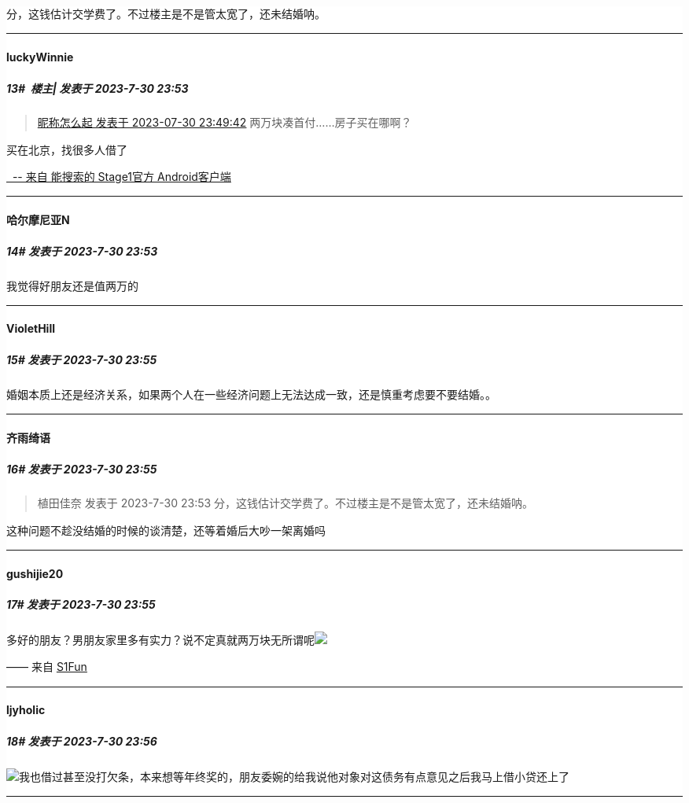 分，这钱估计交学费了。不过楼主是不是管太宽了，还未结婚呐。

*****

####  luckyWinnie  
##### 13#         楼主| 发表于 2023-7-30 23:53

<blockquote><a href="httphttps://bbs.saraba1st.com/2b/forum.php?mod=redirect&amp;goto=findpost&amp;pid=61848106&amp;ptid=2146450" target="_blank">昵称怎么起 发表于 2023-07-30 23:49:42</a>
两万块凑首付……房子买在哪啊？</blockquote>买在北京，找很多人借了

[  -- 来自 能搜索的 Stage1官方 Android客户端](https://www.coolapk.com/apk/140634)

*****

####  哈尔摩尼亚N  
##### 14#       发表于 2023-7-30 23:53

我觉得好朋友还是值两万的

*****

####  VioletHill  
##### 15#       发表于 2023-7-30 23:55

婚姻本质上还是经济关系，如果两个人在一些经济问题上无法达成一致，还是慎重考虑要不要结婚。。

*****

####  齐雨绮语  
##### 16#       发表于 2023-7-30 23:55

<blockquote>植田佳奈 发表于 2023-7-30 23:53
分，这钱估计交学费了。不过楼主是不是管太宽了，还未结婚呐。</blockquote>
这种问题不趁没结婚的时候的谈清楚，还等着婚后大吵一架离婚吗

*****

####  gushijie20  
##### 17#       发表于 2023-7-30 23:55

多好的朋友？男朋友家里多有实力？说不定真就两万块无所谓呢<img src="https://static.saraba1st.com/image/smiley/face2017/053.png" referrerpolicy="no-referrer">

—— 来自 [S1Fun](https://s1fun.koalcat.com)

*****

####  ljyholic  
##### 18#       发表于 2023-7-30 23:56

<img src="https://static.saraba1st.com/image/smiley/face2017/001.png" referrerpolicy="no-referrer">我也借过甚至没打欠条，本来想等年终奖的，朋友委婉的给我说他对象对这债务有点意见之后我马上借小贷还上了

*****
